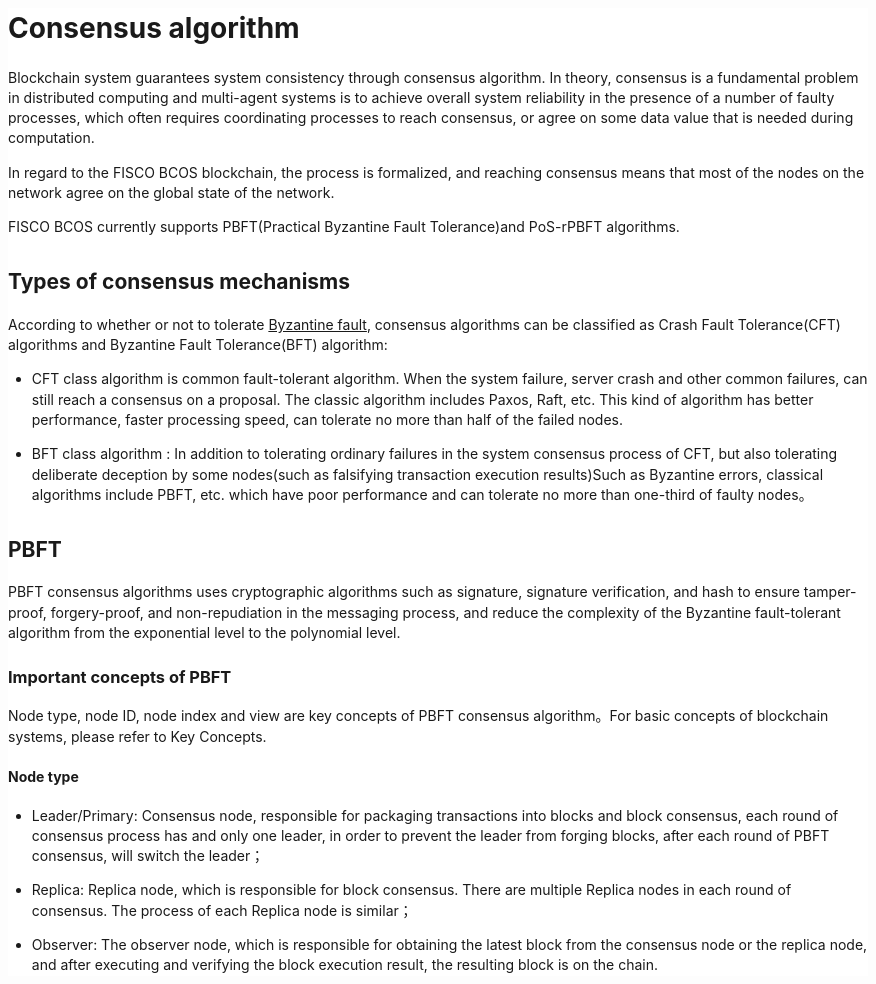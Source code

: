 # Consensus algorithm

Blockchain system guarantees system consistency through consensus algorithm. In theory, consensus is a fundamental problem in distributed computing and multi-agent systems is to achieve overall system reliability in the presence of a number of faulty processes, which often requires coordinating processes to reach consensus, or agree on some data value that is needed during computation.

In regard to the FISCO BCOS blockchain, the process is formalized, and reaching consensus means that most of the nodes on the network agree on the global state of the network.

FISCO BCOS currently supports PBFT(Practical Byzantine Fault Tolerance)and PoS-rPBFT algorithms.

## Types of consensus mechanisms

According to whether or not to tolerate [Byzantine fault](https://en.wikipedia.org/wiki/Byzantine_fault), consensus algorithms can be classified as Crash Fault Tolerance(CFT) algorithms and Byzantine Fault Tolerance(BFT) algorithm:

- CFT class algorithm is common fault-tolerant algorithm. When the system failure, server crash and other common failures, can still reach a consensus on a proposal. The classic algorithm includes Paxos, Raft, etc. This kind of algorithm has better performance, faster processing speed, can tolerate no more than half of the failed nodes.

- BFT class algorithm : In addition to tolerating ordinary failures in the system consensus process of CFT, but also tolerating deliberate deception by some nodes(such as falsifying transaction execution results)Such as Byzantine errors, classical algorithms include PBFT, etc. which have poor performance and can tolerate no more than one-third of faulty nodes。

## PBFT

PBFT consensus algorithms uses cryptographic algorithms such as signature, signature verification, and hash to ensure tamper-proof, forgery-proof, and non-repudiation in the messaging process, and reduce the complexity of the Byzantine fault-tolerant algorithm from the exponential level to the polynomial level.

### Important concepts of PBFT

Node type, node ID, node index and view are key concepts of PBFT consensus algorithm。For basic concepts of blockchain systems, please refer to Key Concepts.

#### Node type

- Leader/Primary: Consensus node, responsible for packaging transactions into blocks and block consensus, each round of consensus process has and only one leader, in order to prevent the leader from forging blocks, after each round of PBFT consensus, will switch the leader；

- Replica: Replica node, which is responsible for block consensus. There are multiple Replica nodes in each round of consensus. The process of each Replica node is similar；

- Observer: The observer node, which is responsible for obtaining the latest block from the consensus node or the replica node, and after executing and verifying the block execution result, the resulting block is on the chain.
